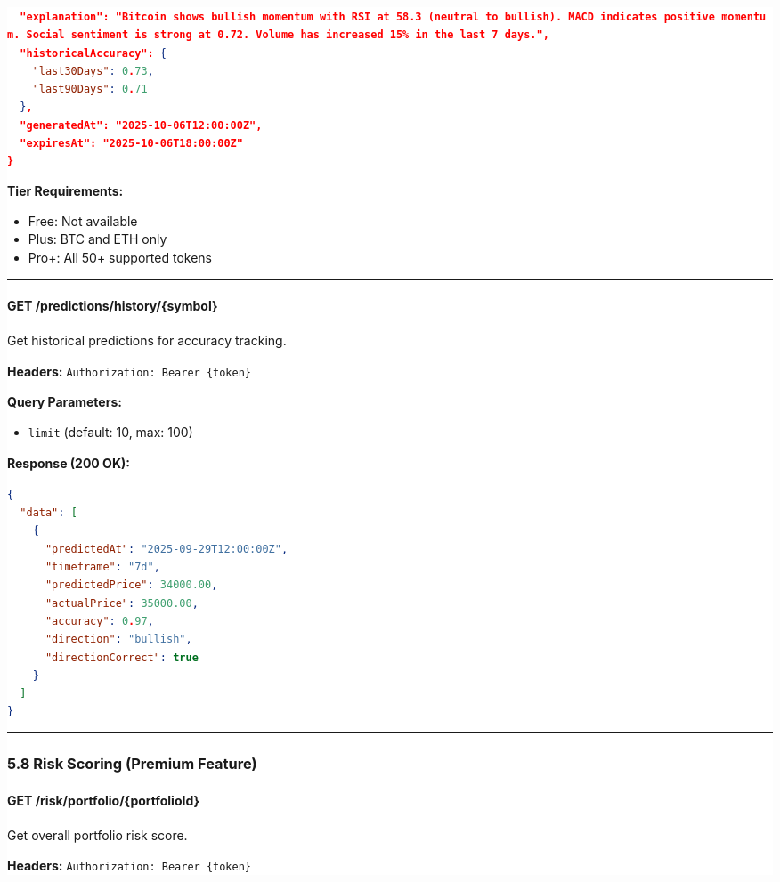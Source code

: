 ```json
  "explanation": "Bitcoin shows bullish momentum with RSI at 58.3 (neutral to bullish). MACD indicates positive momentum. Social sentiment is strong at 0.72. Volume has increased 15% in the last 7 days.",
  "historicalAccuracy": {
    "last30Days": 0.73,
    "last90Days": 0.71
  },
  "generatedAt": "2025-10-06T12:00:00Z",
  "expiresAt": "2025-10-06T18:00:00Z"
}
```

**Tier Requirements:**
- Free: Not available
- Plus: BTC and ETH only
- Pro+: All 50+ supported tokens

---

#### **GET /predictions/history/{symbol}**

Get historical predictions for accuracy tracking.

**Headers:** `Authorization: Bearer {token}`

**Query Parameters:**
- `limit` (default: 10, max: 100)

**Response (200 OK):**
```json
{
  "data": [
    {
      "predictedAt": "2025-09-29T12:00:00Z",
      "timeframe": "7d",
      "predictedPrice": 34000.00,
      "actualPrice": 35000.00,
      "accuracy": 0.97,
      "direction": "bullish",
      "directionCorrect": true
    }
  ]
}
```

---

### 5.8 Risk Scoring (Premium Feature)

#### **GET /risk/portfolio/{portfolioId}**

Get overall portfolio risk score.

**Headers:** `Authorization: Bearer {token}`
